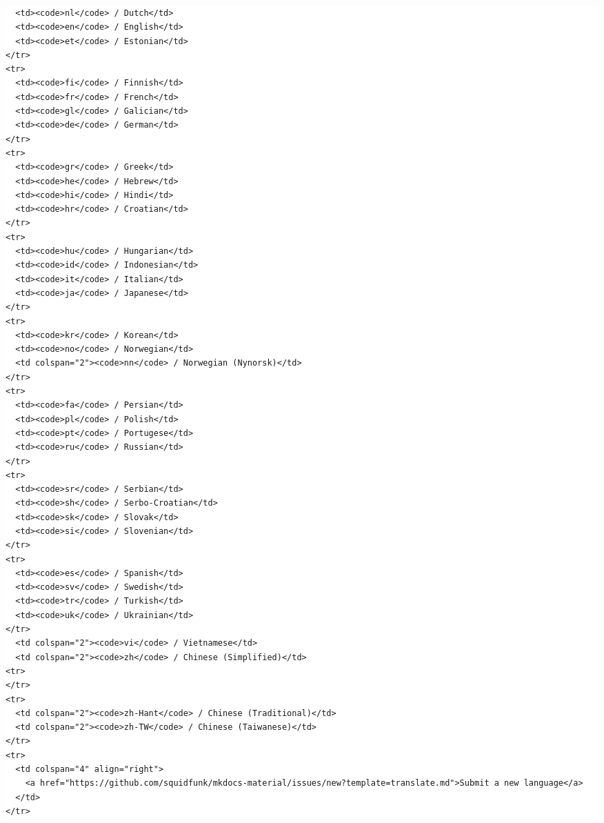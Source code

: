       <td><code>nl</code> / Dutch</td>
      <td><code>en</code> / English</td>
      <td><code>et</code> / Estonian</td>
    </tr>
    <tr>
      <td><code>fi</code> / Finnish</td>
      <td><code>fr</code> / French</td>
      <td><code>gl</code> / Galician</td>
      <td><code>de</code> / German</td>
    </tr>
    <tr>
      <td><code>gr</code> / Greek</td>
      <td><code>he</code> / Hebrew</td>
      <td><code>hi</code> / Hindi</td>
      <td><code>hr</code> / Croatian</td>
    </tr>
    <tr>
      <td><code>hu</code> / Hungarian</td>
      <td><code>id</code> / Indonesian</td>
      <td><code>it</code> / Italian</td>
      <td><code>ja</code> / Japanese</td>
    </tr>
    <tr>
      <td><code>kr</code> / Korean</td>
      <td><code>no</code> / Norwegian</td>
      <td colspan="2"><code>nn</code> / Norwegian (Nynorsk)</td>
    </tr>
    <tr>
      <td><code>fa</code> / Persian</td>
      <td><code>pl</code> / Polish</td>
      <td><code>pt</code> / Portugese</td>
      <td><code>ru</code> / Russian</td>
    </tr>
    <tr>
      <td><code>sr</code> / Serbian</td>
      <td><code>sh</code> / Serbo-Croatian</td>
      <td><code>sk</code> / Slovak</td>
      <td><code>si</code> / Slovenian</td>
    </tr>
    <tr>
      <td><code>es</code> / Spanish</td>
      <td><code>sv</code> / Swedish</td>
      <td><code>tr</code> / Turkish</td>
      <td><code>uk</code> / Ukrainian</td>
    </tr>
      <td colspan="2"><code>vi</code> / Vietnamese</td>
      <td colspan="2"><code>zh</code> / Chinese (Simplified)</td>
    <tr>
    </tr>
    <tr>
      <td colspan="2"><code>zh-Hant</code> / Chinese (Traditional)</td>
      <td colspan="2"><code>zh-TW</code> / Chinese (Taiwanese)</td>
    </tr>
    <tr>
      <td colspan="4" align="right">
        <a href="https://github.com/squidfunk/mkdocs-material/issues/new?template=translate.md">Submit a new language</a>
      </td>
    </tr>
  </tbody>
</table>
